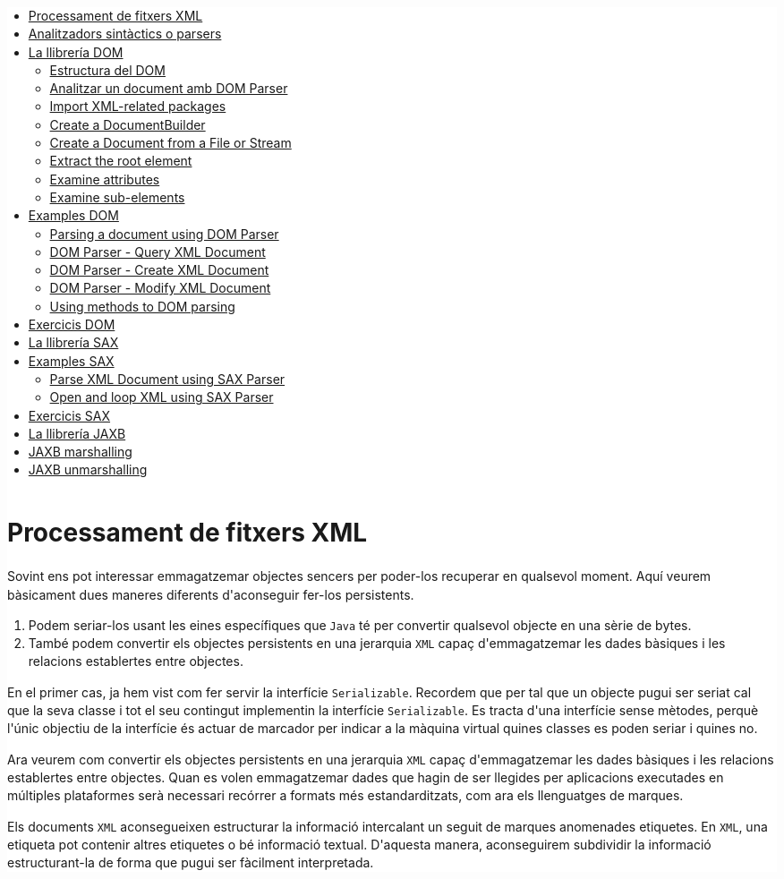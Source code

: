 * [Processament de fitxers XML](#processament-fitxers-xml)
* [Analitzadors sintàctics o parsers](#analitzadors-sintactics-parsers)
* [La llibrería DOM](#llibreria-dom)
  * [Estructura del DOM](#estructura-dom)
  * [Analitzar un document amb DOM Parser](#analitzar-amb-dom-parser)
  * [Import XML-related packages](#import-packages)
  * [Create a DocumentBuilder](#create-documentbuilder)
  * [Create a Document from a File or Stream](#create-document-file-stream)
  * [Extract the root element](#extract-root-element)
  * [Examine attributes](#examine-attributes)
  * [Examine sub-elements](#examine-subelements)
* [Examples DOM](#examples-dom)
  * [Parsing a document using DOM Parser](#example-parsing-document-dom)
  * [DOM Parser - Query XML Document](#example-query-xml-document-dom)
  * [DOM Parser - Create XML Document](#example-create-xml-document-dom)
  * [DOM Parser - Modify XML Document](#example-modify-xml-document-dom)
  * [Using methods to DOM parsing](#example-using-methods-to-dom-parsing)
* [Exercicis DOM](#exercicis-dom)
* [La llibrería SAX](#llibreria-sax)
* [Examples SAX](#examples-sax)
  * [Parse XML Document using SAX Parser](#example-parsing-document-sax)
  * [Open and loop XML using SAX Parser](#example-open-loop-document-sax)
* [Exercicis SAX](#exercicis-sax)
* [La llibrería JAXB](#llibreria-jaxb)
* [JAXB marshalling](#jaxb-marshalling)
* [JAXB unmarshalling](#jaxb-unmarshalling)

# Processament de fitxers XML <a name="processament-fitxers-xml"></a>
Sovint ens pot interessar emmagatzemar objectes sencers per poder-los recuperar en qualsevol moment. Aquí veurem bàsicament dues maneres diferents d'aconseguir fer-los persistents.

1. Podem seriar-los usant les eines específiques que `Java` té per convertir qualsevol objecte en una sèrie de bytes.
2. També podem convertir els objectes persistents en una jerarquia `XML` capaç d'emmagatzemar les dades bàsiques i les relacions establertes entre objectes.

En el primer cas, ja hem vist com fer servir la interfície `Serializable`. Recordem que per tal que un objecte pugui ser seriat cal que la seva classe i tot el seu contingut implementin la interfície `Serializable`. Es tracta d'una interfície sense mètodes, perquè l'únic objectiu de la interfície és actuar de marcador per indicar a la màquina virtual quines classes es poden seriar i quines no.

Ara veurem com convertir els objectes persistents en una jerarquia `XML` capaç d'emmagatzemar les dades bàsiques i les relacions establertes entre objectes. Quan es volen emmagatzemar dades que hagin de ser llegides per aplicacions executades en múltiples plataformes serà necessari recórrer a formats més estandarditzats, com ara els llenguatges de marques.

Els documents `XML` aconsegueixen estructurar la informació intercalant un seguit de marques anomenades etiquetes. En `XML`, una etiqueta pot contenir altres etiquetes o bé informació textual. D'aquesta manera, aconseguirem subdividir la informació estructurant-la de forma que pugui ser fàcilment interpretada.
